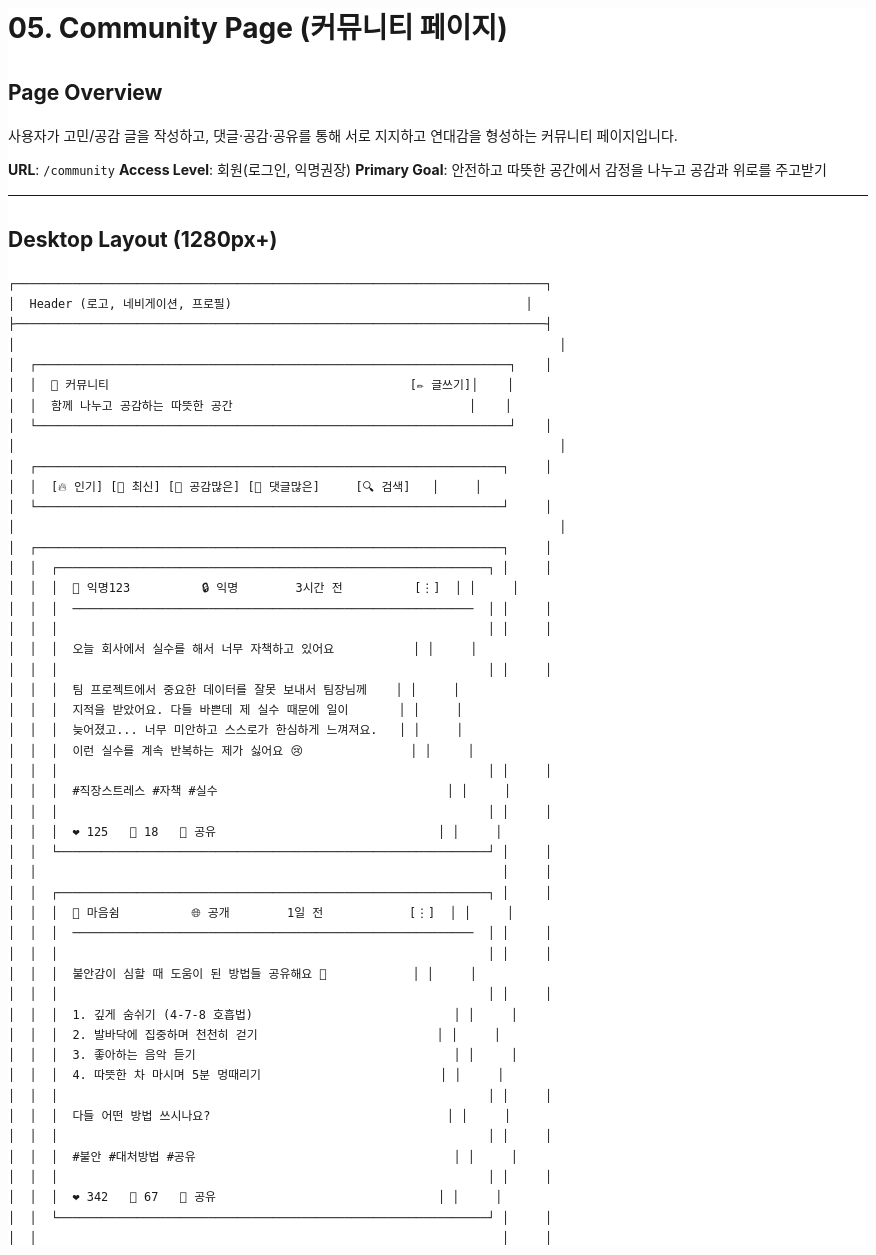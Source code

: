 # 05. Community Page (커뮤니티 페이지)

## Page Overview
사용자가 고민/공감 글을 작성하고, 댓글·공감·공유를 통해 서로 지지하고 연대감을 형성하는 커뮤니티 페이지입니다.

**URL**: `/community`
**Access Level**: 회원(로그인, 익명권장)
**Primary Goal**: 안전하고 따뜻한 공간에서 감정을 나누고 공감과 위로를 주고받기

---

## Desktop Layout (1280px+)

```
┌──────────────────────────────────────────────────────────────────────────┐
│  Header (로고, 네비게이션, 프로필)                                         │
├──────────────────────────────────────────────────────────────────────────┤
│                                                                            │
│  ┌──────────────────────────────────────────────────────────────────┐    │
│  │  💬 커뮤니티                                          [✏️ 글쓰기]│    │
│  │  함께 나누고 공감하는 따뜻한 공간                                 │    │
│  └──────────────────────────────────────────────────────────────────┘    │
│                                                                            │
│  ┌─────────────────────────────────────────────────────────────────┐     │
│  │  [🔥 인기] [📝 최신] [💝 공감많은] [💬 댓글많은]     [🔍 검색]   │     │
│  └─────────────────────────────────────────────────────────────────┘     │
│                                                                            │
│  ┌─────────────────────────────────────────────────────────────────┐     │
│  │  ┌────────────────────────────────────────────────────────────┐ │     │
│  │  │  👤 익명123          🔒 익명        3시간 전          [⋮]  │ │     │
│  │  │  ────────────────────────────────────────────────────────  │ │     │
│  │  │                                                            │ │     │
│  │  │  오늘 회사에서 실수를 해서 너무 자책하고 있어요           │ │     │
│  │  │                                                            │ │     │
│  │  │  팀 프로젝트에서 중요한 데이터를 잘못 보내서 팀장님께    │ │     │
│  │  │  지적을 받았어요. 다들 바쁜데 제 실수 때문에 일이       │ │     │
│  │  │  늦어졌고... 너무 미안하고 스스로가 한심하게 느껴져요.   │ │     │
│  │  │  이런 실수를 계속 반복하는 제가 싫어요 😢               │ │     │
│  │  │                                                            │ │     │
│  │  │  #직장스트레스 #자책 #실수                                │ │     │
│  │  │                                                            │ │     │
│  │  │  ❤️ 125   💬 18   🔗 공유                               │ │     │
│  │  └────────────────────────────────────────────────────────────┘ │     │
│  │                                                                 │     │
│  │  ┌────────────────────────────────────────────────────────────┐ │     │
│  │  │  👤 마음쉼          🌐 공개        1일 전            [⋮]  │ │     │
│  │  │  ────────────────────────────────────────────────────────  │ │     │
│  │  │                                                            │ │     │
│  │  │  불안감이 심할 때 도움이 된 방법들 공유해요 💙            │ │     │
│  │  │                                                            │ │     │
│  │  │  1. 깊게 숨쉬기 (4-7-8 호흡법)                            │ │     │
│  │  │  2. 발바닥에 집중하며 천천히 걷기                         │ │     │
│  │  │  3. 좋아하는 음악 듣기                                    │ │     │
│  │  │  4. 따뜻한 차 마시며 5분 멍때리기                         │ │     │
│  │  │                                                            │ │     │
│  │  │  다들 어떤 방법 쓰시나요?                                 │ │     │
│  │  │                                                            │ │     │
│  │  │  #불안 #대처방법 #공유                                    │ │     │
│  │  │                                                            │ │     │
│  │  │  ❤️ 342   💬 67   🔗 공유                               │ │     │
│  │  └────────────────────────────────────────────────────────────┘ │     │
│  │                                                                 │     │
```